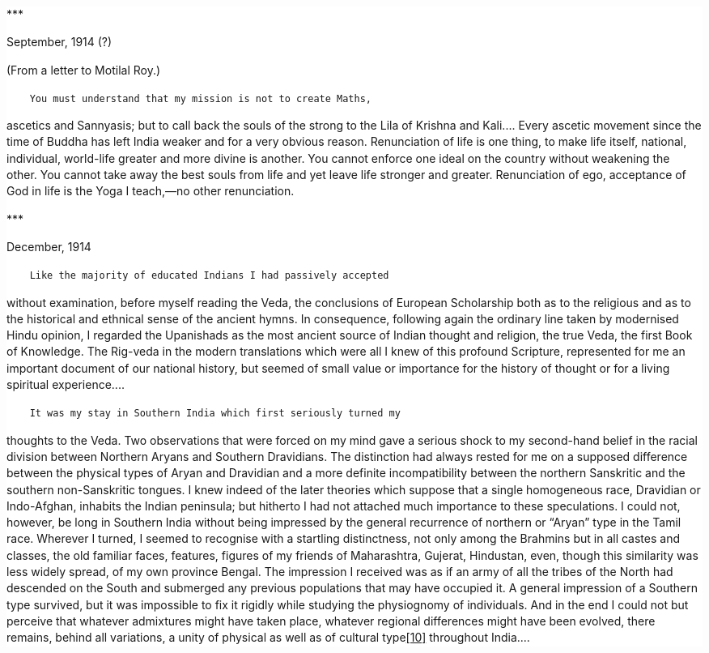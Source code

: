 \*\*\*

September, 1914 (?)

(From a letter to Motilal Roy.)

        You must understand that my mission is not to create Maths,
ascetics and Sannyasis; but to call back the souls of the strong to the
Lila of Krishna and Kali.... Every ascetic movement since the time of
Buddha has left India weaker and for a very obvious reason. Renunciation
of life is one thing, to make life itself, national, individual,
world-life greater and more divine is another. You cannot enforce one
ideal on the country without weakening the other. You cannot take away
the best souls from life and yet leave life stronger and greater.
Renunciation of ego, acceptance of God in life is the Yoga I teach,—no
other renunciation.

\*\*\*

December, 1914

        Like the majority of educated Indians I had passively accepted
without examination, before myself reading the Veda, the conclusions of
European Scholarship both as to the religious and as to the historical
and ethnical sense of the ancient hymns. In consequence, following again
the ordinary line taken by modernised Hindu opinion, I regarded the
Upanishads as the most ancient source of Indian thought and religion,
the true Veda, the first Book of Knowledge. The Rig-veda in the modern
translations which were all I knew of this profound Scripture,
represented for me an important document of our national history, but
seemed of small value or importance for the history of thought or for a
living spiritual experience....

        It was my stay in Southern India which first seriously turned my
thoughts to the Veda. Two observations that were forced on my mind gave
a serious shock to my second-hand belief in the racial division between
Northern Aryans and Southern Dravidians. The distinction had always
rested for me on a supposed difference between the physical types of
Aryan and Dravidian and a more definite incompatibility between the
northern Sanskritic and the southern non-Sanskritic tongues. I knew
indeed of the later theories which suppose that a single homogeneous
race, Dravidian or Indo-Afghan, inhabits the Indian peninsula; but
hitherto I had not attached much importance to these speculations. I
could not, however, be long in Southern India without being impressed by
the general recurrence of northern or “Aryan” type in the Tamil race.
Wherever I turned, I seemed to recognise with a startling distinctness,
not only among the Brahmins but in all castes and classes, the old
familiar faces, features, figures of my friends of Maharashtra, Gujerat,
Hindustan, even, though this similarity was less widely spread, of my
own province Bengal. The impression I received was as if an army of all
the tribes of the North had descended on the South and submerged any
previous populations that may have occupied it. A general impression of
a Southern type survived, but it was impossible to fix it rigidly while
studying the physiognomy of individuals. And in the end I could not but
perceive that whatever admixtures might have taken place, whatever
regional differences might have been evolved, there remains, behind all
variations, a unity of physical as well as of cultural
type[\[10\]](#_ftn10) throughout India....
